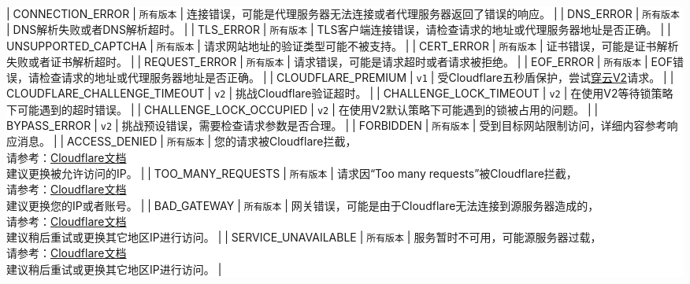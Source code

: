 | CONNECTION_ERROR             | `所有版本` | 连接错误，可能是代理服务器无法连接或者代理服务器返回了错误的响应。                                                                                                                                                                                                                                                                              |
| DNS_ERROR                    | `所有版本` | DNS解析失败或者DNS解析超时。                                                                                                                                                                                                                                                                                              |
| TLS_ERROR                    | `所有版本` | TLS客户端连接错误，请检查请求的地址或代理服务器地址是否正确。                                                                                                                                                                                                                                                                               |
| UNSUPPORTED_CAPTCHA          | `所有版本` | 请求网站地址的验证类型可能不被支持。                                                                                                                                                                                                                                                                                             |
| CERT_ERROR                   | `所有版本` | 证书错误，可能是证书解析失败或者证书解析超时。                                                                                                                                                                                                                                                                                        |
| REQUEST_ERROR                | `所有版本` | 请求错误，可能是请求超时或者请求被拒绝。                                                                                                                                                                                                                                                                                           |
| EOF_ERROR                    | `所有版本` | EOF错误，请检查请求的地址或代理服务器地址是否正确。                                                                                                                                                                                                                                                                                    |
| CLOUDFLARE_PREMIUM           | `v1`   | 受Cloudflare五秒盾保护，尝试[穿云V2](/zh-cn/request_parameters?id=使用穿云v2进行请求)请求。                                                                                                                                                                                                                                          |
| CLOUDFLARE_CHALLENGE_TIMEOUT | `v2`   | 挑战Cloudflare验证超时。                                                                                                                                                                                                                                                                                              |
| CHALLENGE_LOCK_TIMEOUT       | `v2`   | 在使用V2等待锁策略下可能遇到的超时错误。                                                                                                                                                                                                                                                                                          |
| CHALLENGE_LOCK_OCCUPIED      | `v2`   | 在使用V2默认策略下可能遇到的锁被占用的问题。                                                                                                                                                                                                                                                                                        |
| BYPASS_ERROR                 | `v2`   | 挑战预设错误，需要检查请求参数是否合理。                                                                                                                                                                                                                                                                                           |
| FORBIDDEN                    | `所有版本` | 受到目标网站限制访问，详细内容参考响应消息。                                                                                                                                                                                                                                                                                         |
| ACCESS_DENIED                | `所有版本` | 您的请求被Cloudflare拦截，<br/>请参考：<a rel="nofollow noreferrer" href="https://developers.cloudflare.com/support/troubleshooting/cloudflare-errors/troubleshooting-cloudflare-1xxx-errors/#errors-1009-access-denied-country-or-region-banned" target="_blank">Cloudflare文档</a><br />建议更换被允许访问的IP。                      |
| TOO_MANY_REQUESTS            | `所有版本` | 请求因“Too many requests”被Cloudflare拦截，<br/>请参考：<a rel="nofollow noreferrer" href="https://developers.cloudflare.com/support/troubleshooting/http-status-codes/4xx-client-error/#429-too-many-requests-rfc6585httpstoolsietforghtmlrfc6585" target="_blank">Cloudflare文档</a><br />建议更换您的IP或者账号。                   |
| BAD_GATEWAY                  | `所有版本` | 网关错误，可能是由于Cloudflare无法连接到源服务器造成的，<br/>请参考：<a rel="nofollow noreferrer" href="https://developers.cloudflare.com/support/troubleshooting/cloudflare-errors/troubleshooting-cloudflare-5xx-errors/#error-502-bad-gateway-or-error-504-gateway-timeout" target="_blank">Cloudflare文档</a><br />建议稍后重试或更换其它地区IP进行访问。 |
| SERVICE_UNAVAILABLE          | `所有版本` | 服务暂时不可用，可能源服务器过载，<br/>请参考：<a rel="nofollow noreferrer" href="https://developers.cloudflare.com/support/troubleshooting/cloudflare-errors/troubleshooting-cloudflare-5xx-errors/#error-503-service-temporarily-unavailable" target="_blank">Cloudflare文档</a><br />建议稍后重试或更换其它地区IP进行访问。                          |